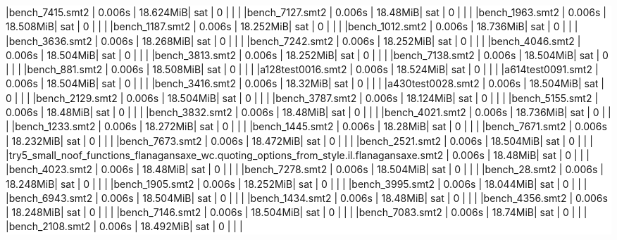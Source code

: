 |bench_7415.smt2                                              |    0.006s | 18.624MiB| sat | 0 |  |  |
|bench_7127.smt2                                              |    0.006s | 18.48MiB| sat | 0 |  |  |
|bench_1963.smt2                                              |    0.006s | 18.508MiB| sat | 0 |  |  |
|bench_1187.smt2                                              |    0.006s | 18.252MiB| sat | 0 |  |  |
|bench_1012.smt2                                              |    0.006s | 18.736MiB| sat | 0 |  |  |
|bench_3636.smt2                                              |    0.006s | 18.268MiB| sat | 0 |  |  |
|bench_7242.smt2                                              |    0.006s | 18.252MiB| sat | 0 |  |  |
|bench_4046.smt2                                              |    0.006s | 18.504MiB| sat | 0 |  |  |
|bench_3813.smt2                                              |    0.006s | 18.252MiB| sat | 0 |  |  |
|bench_7138.smt2                                              |    0.006s | 18.504MiB| sat | 0 |  |  |
|bench_881.smt2                                               |    0.006s | 18.508MiB| sat | 0 |  |  |
|a128test0016.smt2                                            |    0.006s | 18.524MiB| sat | 0 |  |  |
|a614test0091.smt2                                            |    0.006s | 18.504MiB| sat | 0 |  |  |
|bench_3416.smt2                                              |    0.006s | 18.32MiB| sat | 0 |  |  |
|a430test0028.smt2                                            |    0.006s | 18.504MiB| sat | 0 |  |  |
|bench_2129.smt2                                              |    0.006s | 18.504MiB| sat | 0 |  |  |
|bench_3787.smt2                                              |    0.006s | 18.124MiB| sat | 0 |  |  |
|bench_5155.smt2                                              |    0.006s | 18.48MiB| sat | 0 |  |  |
|bench_3832.smt2                                              |    0.006s | 18.48MiB| sat | 0 |  |  |
|bench_4021.smt2                                              |    0.006s | 18.736MiB| sat | 0 |  |  |
|bench_1233.smt2                                              |    0.006s | 18.272MiB| sat | 0 |  |  |
|bench_1445.smt2                                              |    0.006s | 18.28MiB| sat | 0 |  |  |
|bench_7671.smt2                                              |    0.006s | 18.232MiB| sat | 0 |  |  |
|bench_7673.smt2                                              |    0.006s | 18.472MiB| sat | 0 |  |  |
|bench_2521.smt2                                              |    0.006s | 18.504MiB| sat | 0 |  |  |
|try5_small_noof_functions_flanagansaxe_wc.quoting_options_from_style.il.flanagansaxe.smt2 |    0.006s | 18.48MiB| sat | 0 |  |  |
|bench_4023.smt2                                              |    0.006s | 18.48MiB| sat | 0 |  |  |
|bench_7278.smt2                                              |    0.006s | 18.504MiB| sat | 0 |  |  |
|bench_28.smt2                                                |    0.006s | 18.248MiB| sat | 0 |  |  |
|bench_1905.smt2                                              |    0.006s | 18.252MiB| sat | 0 |  |  |
|bench_3995.smt2                                              |    0.006s | 18.044MiB| sat | 0 |  |  |
|bench_6943.smt2                                              |    0.006s | 18.504MiB| sat | 0 |  |  |
|bench_1434.smt2                                              |    0.006s | 18.48MiB| sat | 0 |  |  |
|bench_4356.smt2                                              |    0.006s | 18.248MiB| sat | 0 |  |  |
|bench_7146.smt2                                              |    0.006s | 18.504MiB| sat | 0 |  |  |
|bench_7083.smt2                                              |    0.006s | 18.74MiB| sat | 0 |  |  |
|bench_2108.smt2                                              |    0.006s | 18.492MiB| sat | 0 |  |  |